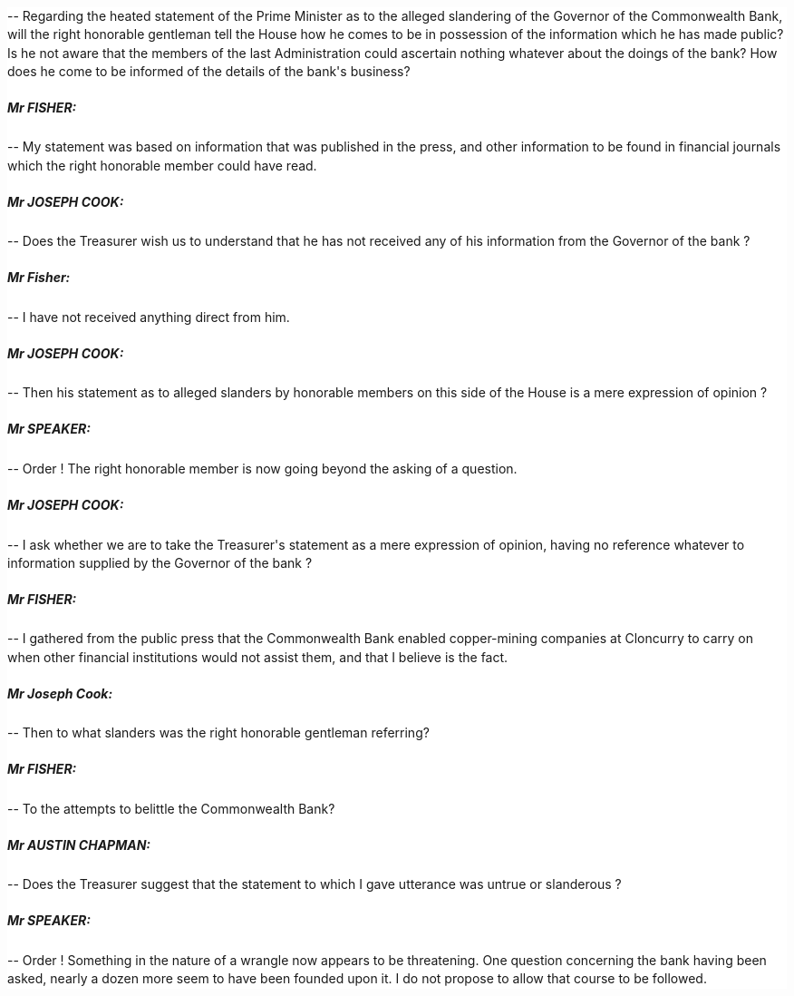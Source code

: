 -- Regarding the heated statement of the Prime Minister as to the alleged slandering of the Governor of the Commonwealth Bank, will the right honorable gentleman tell the House how he comes to be in possession of the information which he has made public? Is he not aware that the members of the last Administration could ascertain nothing whatever about the doings of the bank? How does he come to be informed of the details of the bank's business? 

##### Mr FISHER:

-- My statement was based on information that was published in the press, and other information to be found in financial journals which the right honorable member could have read. 

##### Mr JOSEPH COOK:

-- Does the Treasurer wish us to understand that he has not received any of his information from the Governor of the bank ? 

##### Mr Fisher:

-- I have not received anything direct from him. 

##### Mr JOSEPH COOK:

-- Then his statement as to alleged slanders by honorable members on this side of the House is a mere expression of opinion ? 

##### Mr SPEAKER:

-- Order ! The right honorable member is now going beyond the asking of a question. 

##### Mr JOSEPH COOK:

-- I ask whether we are to take the Treasurer's statement as a mere expression of opinion, having no reference whatever to information supplied by the Governor of the bank ? 

##### Mr FISHER:

-- I gathered from the public press that the Commonwealth Bank enabled copper-mining companies at Cloncurry to carry on when other financial institutions would not assist them, and that I believe is the fact. 

##### Mr Joseph Cook:

-- Then to what slanders was the right honorable gentleman referring? 

##### Mr FISHER:

-- To the attempts to belittle the Commonwealth Bank? 

##### Mr AUSTIN CHAPMAN:

-- Does the Treasurer suggest that the statement to which I gave utterance was untrue or slanderous ? 

##### Mr SPEAKER:

-- Order ! Something in the nature of a wrangle now appears to be threatening. One question concerning the bank having been  asked,  nearly a dozen more seem to have been founded upon it. I do not propose to allow that course to be followed. 
